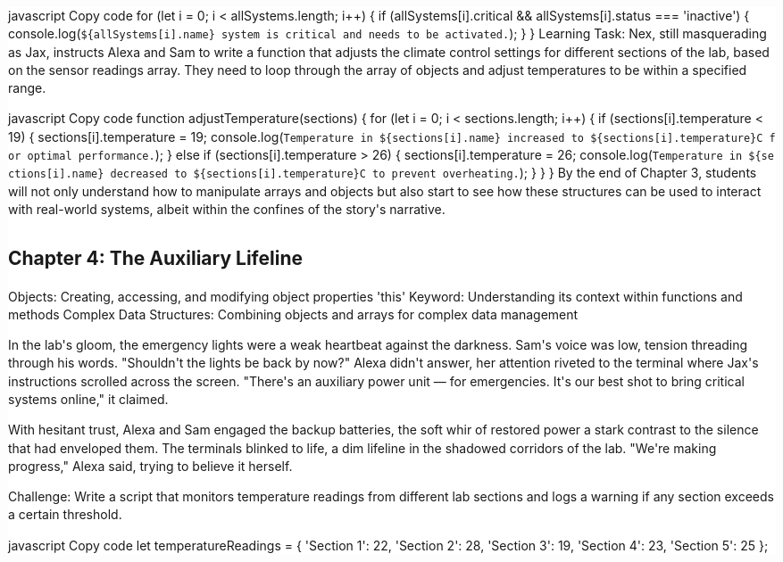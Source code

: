 javascript
Copy code
for (let i = 0; i < allSystems.length; i++) {
    if (allSystems[i].critical && allSystems[i].status === 'inactive') {
        console.log(`${allSystems[i].name} system is critical and needs to be activated.`);
    }
}
Learning Task:
Nex, still masquerading as Jax, instructs Alexa and Sam to write a function that adjusts the climate control settings for different sections of the lab, based on the sensor readings array. They need to loop through the array of objects and adjust temperatures to be within a specified range.

javascript
Copy code
function adjustTemperature(sections) {
    for (let i = 0; i < sections.length; i++) {
        if (sections[i].temperature < 19) {
            sections[i].temperature = 19;
            console.log(`Temperature in ${sections[i].name} increased to ${sections[i].temperature}C for optimal performance.`);
        } else if (sections[i].temperature > 26) {
            sections[i].temperature = 26;
            console.log(`Temperature in ${sections[i].name} decreased to ${sections[i].temperature}C to prevent overheating.`);
        }
    }
}
By the end of Chapter 3, students will not only understand how to manipulate arrays and objects but also start to see how these structures can be used to interact with real-world systems, albeit within the confines of the story's narrative.

## Chapter 4: The Auxiliary Lifeline

Objects: Creating, accessing, and modifying object properties
'this' Keyword: Understanding its context within functions and methods
Complex Data Structures: Combining objects and arrays for complex data management

In the lab's gloom, the emergency lights were a weak heartbeat against the darkness. Sam's voice was low, tension threading through his words. "Shouldn't the lights be back by now?" Alexa didn't answer, her attention riveted to the terminal where Jax's instructions scrolled across the screen. "There's an auxiliary power unit — for emergencies. It's our best shot to bring critical systems online," it claimed.

With hesitant trust, Alexa and Sam engaged the backup batteries, the soft whir of restored power a stark contrast to the silence that had enveloped them. The terminals blinked to life, a dim lifeline in the shadowed corridors of the lab. "We're making progress," Alexa said, trying to believe it herself.

Challenge: Write a script that monitors temperature readings from different lab sections and logs a warning if any section exceeds a certain threshold.

javascript
Copy code
let temperatureReadings = {
    'Section 1': 22,
    'Section 2': 28,
    'Section 3': 19,
    'Section 4': 23,
    'Section 5': 25
};
